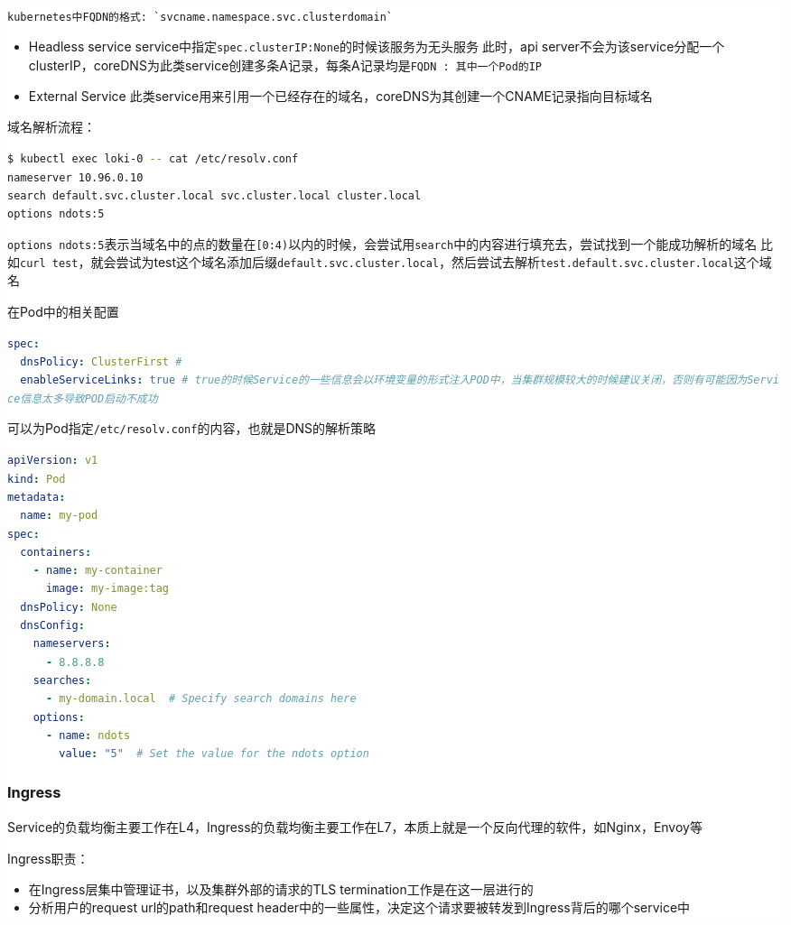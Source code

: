     kubernetes中FQDN的格式: `svcname.namespace.svc.clusterdomain`
- Headless service
    service中指定`spec.clusterIP:None`的时候该服务为无头服务
    此时，api server不会为该service分配一个clusterIP，coreDNS为此类service创建多条A记录，每条A记录均是`FQDN : 其中一个Pod的IP`

- External Service
    此类service用来引用一个已经存在的域名，coreDNS为其创建一个CNAME记录指向目标域名

域名解析流程：
```bash
$ kubectl exec loki-0 -- cat /etc/resolv.conf
nameserver 10.96.0.10
search default.svc.cluster.local svc.cluster.local cluster.local
options ndots:5
```

`options ndots:5`表示当域名中的点的数量在`[0:4)`以内的时候，会尝试用`search`中的内容进行填充去，尝试找到一个能成功解析的域名
比如`curl test`，就会尝试为test这个域名添加后缀`default.svc.cluster.local`，然后尝试去解析`test.default.svc.cluster.local`这个域名

在Pod中的相关配置
```yaml
spec:
  dnsPolicy: ClusterFirst #
  enableServiceLinks: true # true的时候Service的一些信息会以环境变量的形式注入POD中，当集群规模较大的时候建议关闭，否则有可能因为Service信息太多导致POD启动不成功
```

可以为Pod指定`/etc/resolv.conf`的内容，也就是DNS的解析策略
```yaml
apiVersion: v1
kind: Pod
metadata:
  name: my-pod
spec:
  containers:
    - name: my-container
      image: my-image:tag
  dnsPolicy: None
  dnsConfig:
    nameservers:
      - 8.8.8.8
    searches:
      - my-domain.local  # Specify search domains here
    options:
      - name: ndots
        value: "5"  # Set the value for the ndots option
```

### Ingress
Service的负载均衡主要工作在L4，Ingress的负载均衡主要工作在L7，本质上就是一个反向代理的软件，如Nginx，Envoy等

Ingress职责：
- 在Ingress层集中管理证书，以及集群外部的请求的TLS termination工作是在这一层进行的
- 分析用户的request url的path和request header中的一些属性，决定这个请求要被转发到Ingress背后的哪个service中
